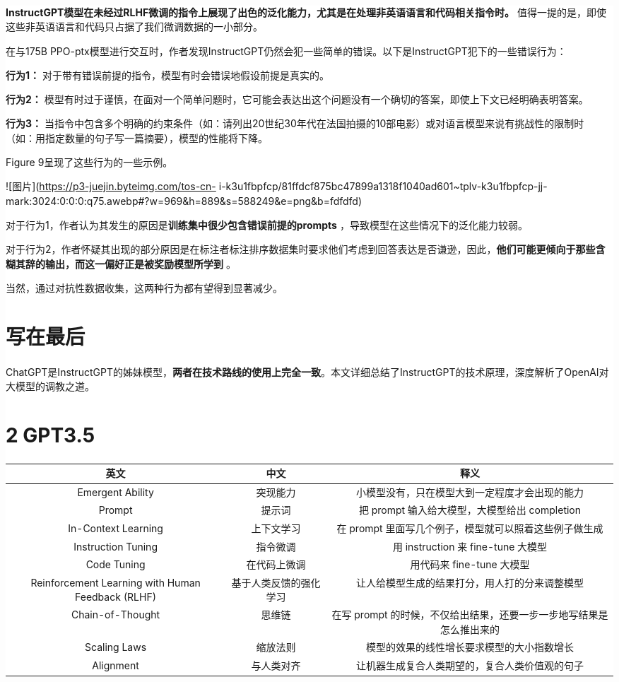 **InstructGPT模型在未经过RLHF微调的指令上展现了出色的泛化能力，尤其是在处理非英语语言和代码相关指令时。**
值得一提的是，即使这些非英语语言和代码只占据了我们微调数据的一小部分。

在与175B PPO-ptx模型进行交互时，作者发现InstructGPT仍然会犯一些简单的错误。以下是InstructGPT犯下的一些错误行为：

**行为1：** 对于带有错误前提的指令，模型有时会错误地假设前提是真实的。

**行为2：** 模型有时过于谨慎，在面对一个简单问题时，它可能会表达出这个问题没有一个确切的答案，即使上下文已经明确表明答案。

**行为3：**
当指令中包含多个明确的约束条件（如：请列出20世纪30年代在法国拍摄的10部电影）或对语言模型来说有挑战性的限制时（如：用指定数量的句子写一篇摘要），模型的性能将下降。

Figure 9呈现了这些行为的一些示例。

![图片](https://p3-juejin.byteimg.com/tos-cn-
i-k3u1fbpfcp/81ffdcf875bc47899a1318f1040ad601~tplv-k3u1fbpfcp-jj-
mark:3024:0:0:0:q75.awebp#?w=969&h=889&s=588249&e=png&b=fdfdfd)

对于行为1，作者认为其发生的原因是**训练集中很少包含错误前提的prompts** ，导致模型在这些情况下的泛化能力较弱。

对于行为2，作者怀疑其出现的部分原因是在标注者标注排序数据集时要求他们考虑到回答表达是否谦逊，因此，**他们可能更倾向于那些含糊其辞的输出，而这一偏好正是被奖励模型所学到**
。

当然，通过对抗性数据收集，这两种行为都有望得到显著减少。

# 写在最后

ChatGPT是InstructGPT的姊妹模型，**两者在技术路线的使用上完全一致**。本文详细总结了InstructGPT的技术原理，深度解析了OpenAI对大模型的调教之道。

# 2 GPT3.5


| 英文 | 中文 | 释义 |
| :--: | :--: | :--: |
| Emergent Ability | 突现能力 | 小模型没有，只在模型大到一定程度才会出现的能力 |
| Prompt | 提示词 | 把 prompt 输入给大模型，大模型给出 completion |
| In-Context Learning | 上下文学习 | 在 prompt 里面写几个例子，模型就可以照着这些例子做生成 |
| Instruction Tuning | 指令微调 | 用 instruction 来 fine-tune 大模型 |
| Code Tuning | 在代码上微调 | 用代码来 fine-tune 大模型 |
| Reinforcement Learning with Human Feedback (RLHF) | 基于人类反馈的强化学习 | 让人给模型生成的结果打分，用人打的分来调整模型 |
| Chain-of-Thought | 思维链 | 在写 prompt 的时候，不仅给出结果，还要一步一步地写结果是怎么推出来的 |
| Scaling Laws | 缩放法则 | 模型的效果的线性增长要求模型的大小指数增长 |
| Alignment | 与人类对齐 | 让机器生成复合人类期望的，复合人类价值观的句子 |






